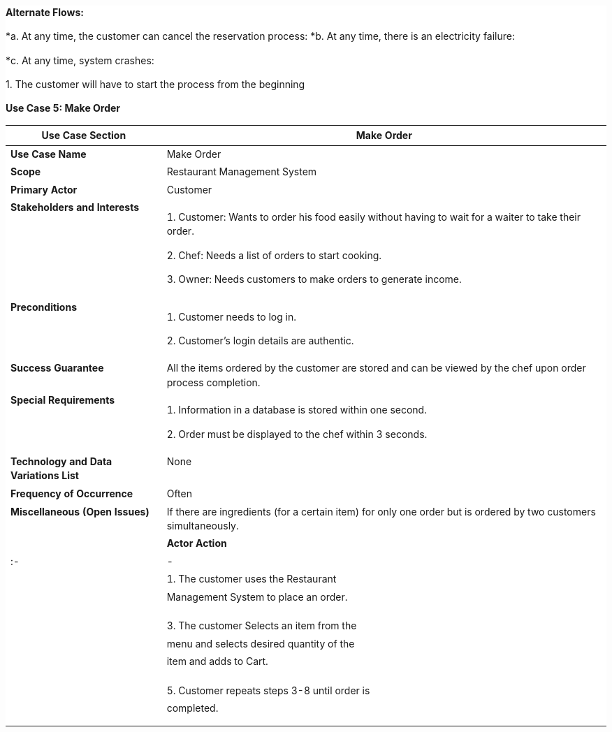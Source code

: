**Alternate Flows:**    

\*a. At any time, the customer can cancel the reservation process:   \*b. At any time, there is an electricity failure:   

\*c. At any time, system crashes:   

1\. The customer will have to start the process from the beginning   

**Use Case 5: Make Order**  



|**Use Case Section**    |**Make Order**   |
| - | - |
|**Use Case Name**    |Make Order   |
|**Scope**    |Restaurant Management System    |
|**Primary Actor**    |Customer   |
|**Stakeholders and Interests**    |<p>1. Customer: Wants to order his food easily without having to wait for a waiter to take their order.  </p><p>2. Chef: Needs a list of orders to start cooking.  </p><p>3. Owner: Needs customers to make orders to generate income. </p>|
|**Preconditions**    |<p>1. Customer needs to log in.  </p><p>2. Customer’s login details are authentic.  </p>|
|**Success Guarantee**    |All the items ordered by the customer are stored and can be viewed by the chef upon order process completion.  |
|**Special Requirements**    |<p>1. Information in a database is stored within one second.  </p><p>2. Order must be displayed to the chef within 3 seconds.  </p>|
|**Technology and Data Variations List**    |None    |
|**Frequency of Occurrence**    |Often   |
|**Miscellaneous (Open Issues)**  |If there are ingredients (for a certain item) for only one order but is ordered by two customers simultaneously.  |
||**Actor Action**   ||**System Response**   |
| :- | - | :- | - |
||1\.  The customer uses the Restaurant   |||
||Management System to place an order.  |||
||||1\.  System creates a new Cart.  |
||||2\.  The system displays the menu with a list of |
||||menu items.  |
||3\.  The customer Selects an item from the |||
||menu and selects desired quantity of the |||
||item and adds to Cart.  |||
||||4\.  The system creates a new order item and |
||||stores the quantity and id of that item.  |
|||||
||5\.  Customer repeats steps 3-8 until order is |||
||completed.  |||
||||6\.  The system displays the total number of |
||||items and order id.  |
